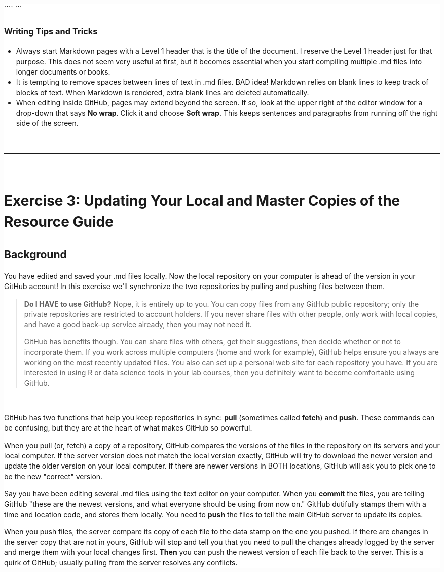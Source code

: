 ```` ```
### Writing Tips and Tricks

* Always start Markdown pages with a Level 1 header that is the title of the document. I reserve the Level 1 header just for that purpose. This does not seem very useful at first, but it becomes essential when you start compiling multiple .md files into longer documents or books.
* It is tempting to remove spaces between lines of text in .md files. BAD idea! Markdown relies on blank lines to keep track of blocks of text. When Markdown is rendered, extra blank lines are deleted automatically.
* When editing inside GitHub, pages may extend beyond the screen. If so, look at the upper right of the editor window for a drop-down that says __No wrap__. Click it and choose __Soft wrap__. This keeps sentences and paragraphs from running off the right side of the screen. 



<br>
<hr/>
<br>

# Exercise 3: Updating Your Local and Master Copies of the Resource Guide

## Background

You have edited and saved your .md files locally. Now the local repository on your computer is ahead of the version in your GitHub account! In this exercise we'll synchronize the two repositories by pulling and pushing files between them.

> __Do I HAVE to use GitHub?__ Nope, it is entirely up to you. You can copy files from any GitHub public repository; only the private repositories are restricted to account holders. If you never share files with other people, only work with local copies, and have a good back-up service already, then you may not need it. 
>
> GitHub has benefits though. You can share files with others, get their suggestions, then decide whether or not to incorporate them. If you work across multiple computers (home and work for example), GitHub helps ensure you always are working on the most recently updated files. You also can set up a personal web site for each repository you have. If you are interested in using R or data science tools in your lab courses, then you definitely want to become comfortable using GitHub. 

<br/>

GitHub has two functions that help you keep repositories in sync: __pull__ (sometimes called __fetch__) and __push__. These commands can be confusing, but they are at the heart of what makes GitHub so powerful.

When you pull (or, fetch) a copy of a repository, GitHub compares the versions of the files in the repository on its servers and your local computer. If the server version does not match the local version exactly, GitHub will try to download the newer version and update the older version on your local computer. If there are newer versions in BOTH locations, GitHub will ask you to pick one to be the new "correct" version. 

Say you have been editing several .md files using the text editor on your computer. When you __commit__ the files, you are telling GitHub "these are the newest versions, and what everyone should be using from now on." GitHub dutifully stamps them with a time and location code, and stores them locally. You need to __push__ the files to tell the main GitHub server to update its copies. 

When you push files, the server compare its copy of each file to the data stamp on the one you pushed. If there are changes in the server copy that are not in yours, GitHub will stop and tell you that you need to pull the changes already logged by the server and merge them with your local changes first. __Then__ you can push the newest version of each file back to the server. This is a quirk of GitHub; usually pulling from the server resolves any conflicts.

````